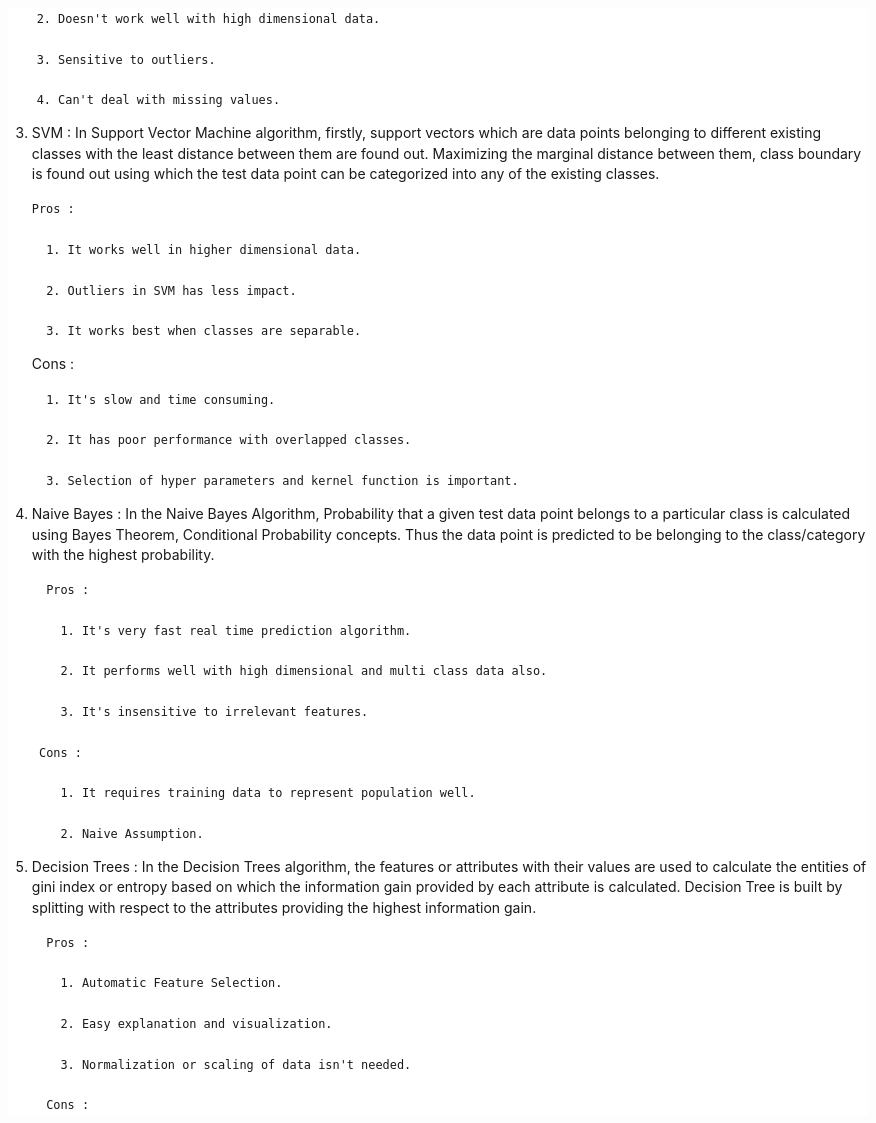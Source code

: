         2. Doesn't work well with high dimensional data.

        3. Sensitive to outliers.

        4. Can't deal with missing values.

3. SVM :
In Support Vector Machine algorithm, firstly, support vectors which are data points  belonging to different existing classes with the least distance between them are found out. Maximizing the marginal distance between them, class boundary is found out using which the test data point can be categorized into any of the existing classes.

       Pros : 

         1. It works well in higher dimensional data. 

         2. Outliers in SVM has less impact.

         3. It works best when classes are separable.

      Cons :

         1. It's slow and time consuming.

         2. It has poor performance with overlapped classes.

         3. Selection of hyper parameters and kernel function is important.

4. Naive Bayes :
In the Naive Bayes Algorithm, Probability that a given test data point belongs to a particular class is calculated using Bayes Theorem, Conditional Probability concepts. Thus the data point is predicted to be belonging to the class/category with the highest probability.

         Pros :

           1. It's very fast real time prediction algorithm.

           2. It performs well with high dimensional and multi class data also.

           3. It's insensitive to irrelevant features.

        Cons :

           1. It requires training data to represent population well.

           2. Naive Assumption.

5. Decision Trees :
In the Decision Trees algorithm, the features or attributes with their values are used to calculate the entities of gini index or entropy based on which the information gain provided by each attribute is calculated. Decision Tree is built by splitting with respect to the attributes providing the highest information gain.

         Pros :

           1. Automatic Feature Selection.

           2. Easy explanation and visualization.

           3. Normalization or scaling of data isn't needed.

         Cons :
